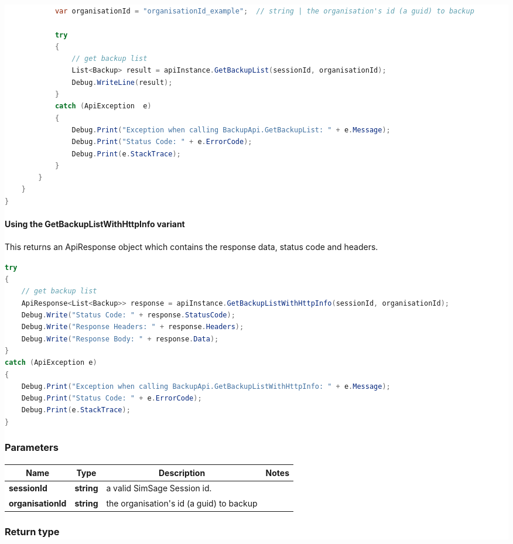 ```csharp
            var organisationId = "organisationId_example";  // string | the organisation's id (a guid) to backup

            try
            {
                // get backup list
                List<Backup> result = apiInstance.GetBackupList(sessionId, organisationId);
                Debug.WriteLine(result);
            }
            catch (ApiException  e)
            {
                Debug.Print("Exception when calling BackupApi.GetBackupList: " + e.Message);
                Debug.Print("Status Code: " + e.ErrorCode);
                Debug.Print(e.StackTrace);
            }
        }
    }
}
```

#### Using the GetBackupListWithHttpInfo variant
This returns an ApiResponse object which contains the response data, status code and headers.

```csharp
try
{
    // get backup list
    ApiResponse<List<Backup>> response = apiInstance.GetBackupListWithHttpInfo(sessionId, organisationId);
    Debug.Write("Status Code: " + response.StatusCode);
    Debug.Write("Response Headers: " + response.Headers);
    Debug.Write("Response Body: " + response.Data);
}
catch (ApiException e)
{
    Debug.Print("Exception when calling BackupApi.GetBackupListWithHttpInfo: " + e.Message);
    Debug.Print("Status Code: " + e.ErrorCode);
    Debug.Print(e.StackTrace);
}
```

### Parameters

| Name | Type | Description | Notes |
|------|------|-------------|-------|
| **sessionId** | **string** | a valid SimSage Session id. |  |
| **organisationId** | **string** | the organisation&#39;s id (a guid) to backup |  |

### Return type
